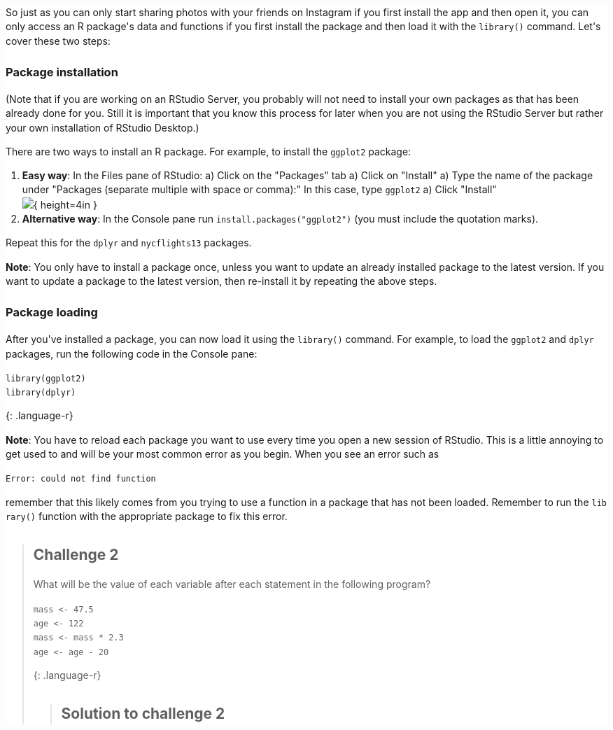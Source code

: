 So just as you can only start sharing photos with your friends on Instagram if you first install the app and then open it, you can only access an R package's data and functions if you first install the package and then load it with the `library()` command. Let's cover these two steps: 

### Package installation

(Note that if you are working on an RStudio Server, you probably will not need to install your own packages as that has been already done for you.  Still it is important that you know this process for later when you are not using the RStudio Server but rather your own installation of RStudio Desktop.)

There are two ways to install an R package. For example, to install the `ggplot2` package:

1. **Easy way**: In the Files pane of RStudio:
    a) Click on the "Packages" tab
    a) Click on "Install"
    a) Type the name of the package under "Packages (separate multiple with space or comma):" In this case, type `ggplot2`
    a) Click "Install"  
     ![](images/install_packages_easy_way.png){ height=4in }
1. **Alternative way**: In the Console pane run `install.packages("ggplot2")` (you must include the quotation marks).

Repeat this for the `dplyr` and `nycflights13` packages.

**Note**: You only have to install a package once, unless you want to update an already installed package to the latest version. If you want to update a package to the latest version, then re-install it by repeating the above steps.

### Package loading

After you've installed a package, you can now load it using the `library()` command. For example, to load the `ggplot2` and `dplyr` packages, run the following code in the Console pane:


~~~
library(ggplot2)
library(dplyr)
~~~
{: .language-r}

**Note**: You have to reload each package you want to use every time you open a new session of RStudio.  This is a little annoying to get used to and will be your most common error as you begin.  When you see an error such as

```
Error: could not find function
```

remember that this likely comes from you trying to use a function in a package that has not been loaded.  Remember to run the `library()` function with the appropriate package to fix this error.

> ## Challenge 2
>
> What will be the value of each  variable  after each
> statement in the following program?
>
> 
> ~~~
> mass <- 47.5
> age <- 122
> mass <- mass * 2.3
> age <- age - 20
> ~~~
> {: .language-r}
>
> > ## Solution to challenge 2
> >
> > 